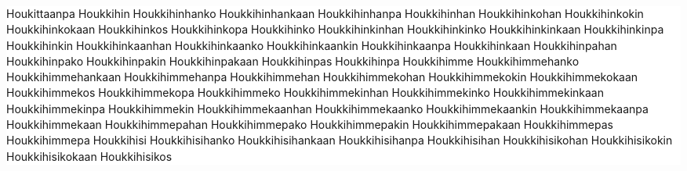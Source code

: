 Houkittaanpa
Houkkihin
Houkkihinhanko
Houkkihinhankaan
Houkkihinhanpa
Houkkihinhan
Houkkihinkohan
Houkkihinkokin
Houkkihinkokaan
Houkkihinkos
Houkkihinkopa
Houkkihinko
Houkkihinkinhan
Houkkihinkinko
Houkkihinkinkaan
Houkkihinkinpa
Houkkihinkin
Houkkihinkaanhan
Houkkihinkaanko
Houkkihinkaankin
Houkkihinkaanpa
Houkkihinkaan
Houkkihinpahan
Houkkihinpako
Houkkihinpakin
Houkkihinpakaan
Houkkihinpas
Houkkihinpa
Houkkihimme
Houkkihimmehanko
Houkkihimmehankaan
Houkkihimmehanpa
Houkkihimmehan
Houkkihimmekohan
Houkkihimmekokin
Houkkihimmekokaan
Houkkihimmekos
Houkkihimmekopa
Houkkihimmeko
Houkkihimmekinhan
Houkkihimmekinko
Houkkihimmekinkaan
Houkkihimmekinpa
Houkkihimmekin
Houkkihimmekaanhan
Houkkihimmekaanko
Houkkihimmekaankin
Houkkihimmekaanpa
Houkkihimmekaan
Houkkihimmepahan
Houkkihimmepako
Houkkihimmepakin
Houkkihimmepakaan
Houkkihimmepas
Houkkihimmepa
Houkkihisi
Houkkihisihanko
Houkkihisihankaan
Houkkihisihanpa
Houkkihisihan
Houkkihisikohan
Houkkihisikokin
Houkkihisikokaan
Houkkihisikos
